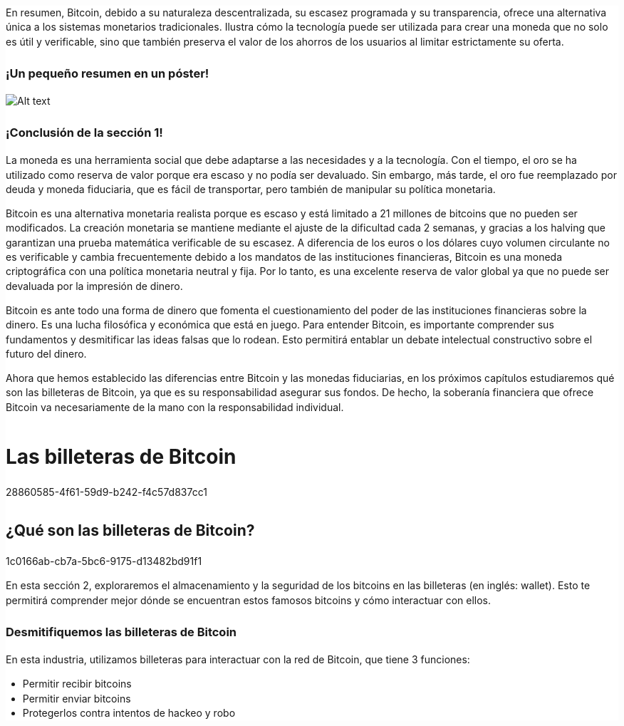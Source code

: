 En resumen, Bitcoin, debido a su naturaleza descentralizada, su escasez programada y su transparencia, ofrece una alternativa única a los sistemas monetarios tradicionales. Ilustra cómo la tecnología puede ser utilizada para crear una moneda que no solo es útil y verificable, sino que también preserva el valor de los ahorros de los usuarios al limitar estrictamente su oferta.

### ¡Un pequeño resumen en un póster!

![Alt text](assets/posters/esp/6_21_millones_de_bitcoins.webp)

### ¡Conclusión de la sección 1!

La moneda es una herramienta social que debe adaptarse a las necesidades y a la tecnología. Con el tiempo, el oro se ha utilizado como reserva de valor porque era escaso y no podía ser devaluado. Sin embargo, más tarde, el oro fue reemplazado por deuda y moneda fiduciaria, que es fácil de transportar, pero también de manipular su política monetaria.

Bitcoin es una alternativa monetaria realista porque es escaso y está limitado a 21 millones de bitcoins que no pueden ser modificados. La creación monetaria se mantiene mediante el ajuste de la dificultad cada 2 semanas, y gracias a los halving que garantizan una prueba matemática verificable de su escasez. A diferencia de los euros o los dólares cuyo volumen circulante no es verificable y cambia frecuentemente debido a los mandatos de las instituciones financieras, Bitcoin es una moneda criptográfica con una política monetaria neutral y fija. Por lo tanto, es una excelente reserva de valor global ya que no puede ser devaluada por la impresión de dinero.

Bitcoin es ante todo una forma de dinero que fomenta el cuestionamiento del poder de las instituciones financieras sobre la dinero. Es una lucha filosófica y económica que está en juego. Para entender Bitcoin, es importante comprender sus fundamentos y desmitificar las ideas falsas que lo rodean. Esto permitirá entablar un debate intelectual constructivo sobre el futuro del dinero.

Ahora que hemos establecido las diferencias entre Bitcoin y las monedas fiduciarias, en los próximos capítulos estudiaremos qué son las billeteras de Bitcoin, ya que es su responsabilidad asegurar sus fondos. De hecho, la soberanía financiera que ofrece Bitcoin va necesariamente de la mano con la responsabilidad individual.

# Las billeteras de Bitcoin
<partId>28860585-4f61-59d9-b242-f4c57d837cc1</partId>

## ¿Qué son las billeteras de Bitcoin?
<chapterId>1c0166ab-cb7a-5bc6-9175-d13482bd91f1</chapterId>

En esta sección 2, exploraremos el almacenamiento y la seguridad de los bitcoins en las billeteras (en inglés: wallet). Esto te permitirá comprender mejor dónde se encuentran estos famosos bitcoins y cómo interactuar con ellos.

### Desmitifiquemos las billeteras de Bitcoin

En esta industria, utilizamos billeteras para interactuar con la red de Bitcoin, que tiene 3 funciones:

- Permitir recibir bitcoins
- Permitir enviar bitcoins
- Protegerlos contra intentos de hackeo y robo
